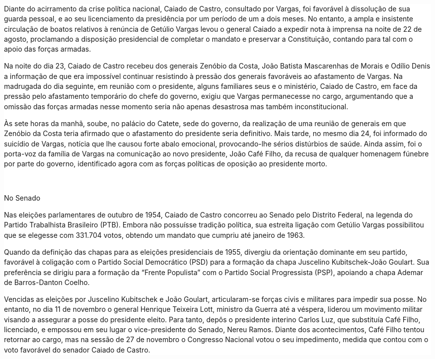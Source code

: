 Diante do acirramento da crise política nacional, Caiado de Castro,
consultado por Vargas, foi favorável à dissolução de sua guarda pessoal,
e ao seu licenciamento da presidência por um período de um a dois meses.
No entanto, a ampla e insistente circulação de boatos relativos à
renúncia de Getúlio Vargas levou o general Caiado a expedir nota à
imprensa na noite de 22 de agosto, proclamando a disposição presidencial
de completar o mandato e preservar a Constituição, contando para tal com
o apoio das forças armadas.

Na noite do dia 23, Caiado de Castro recebeu dos generais Zenóbio da
Costa, João Batista Mascarenhas de Morais e Odílio Denis a informação de
que era impossível continuar resistindo à pressão dos generais
favoráveis ao afastamento de Vargas. Na madrugada do dia seguinte, em
reunião com o presidente, alguns familiares seus e o ministério, Caiado
de Castro, em face da pressão pelo afastamento temporário do chefe do
governo, exigiu que Vargas permanecesse no cargo, argumentando que a
omissão das forças armadas nesse momento seria não apenas desastrosa mas
também inconstitucional.

Às sete horas da manhã, soube, no palácio do Catete, sede do governo, da
realização de uma reunião de generais em que Zenóbio da Costa teria
afirmado que o afastamento do presidente seria definitivo. Mais tarde,
no mesmo dia 24, foi informado do suicídio de Vargas, notícia que lhe
causou forte abalo emocional, provocando-lhe sérios distúrbios de saúde.
Ainda assim, foi o porta-voz da família de Vargas na comunicação ao novo
presidente, João Café Filho, da recusa de qualquer homenagem fúnebre por
parte do governo, identificado agora com as forças políticas de oposição
ao presidente morto.

 

No Senado

Nas eleições parlamentares de outubro de 1954, Caiado de Castro
concorreu ao Senado pelo Distrito Federal, na legenda do Partido
Trabalhista Brasileiro (PTB). Embora não possuísse tradição política,
sua estreita ligação com Getúlio Vargas possibilitou que se elegesse com
331.704 votos, obtendo um mandato que cumpriu até janeiro de 1963.

Quando da definição das chapas para as eleições presidenciais de 1955,
divergiu da orientação dominante em seu partido, favorável à coligação
com o Partido Social Democrático (PSD) para a formação da chapa
Juscelino Kubitschek-João Goulart. Sua preferência se dirigiu para a
formação da “Frente Populista” com o Partido Social Progressista (PSP),
apoiando a chapa Ademar de Barros-Danton Coelho.

Vencidas as eleições por Juscelino Kubitschek e João Goulart,
articularam-se forças civis e militares para impedir sua posse. No
entanto, no dia 11 de novembro o general Henrique Teixeira Lott,
ministro da Guerra até a véspera, liderou um movimento militar visando a
assegurar a posse do presidente eleito. Para tanto, depôs o presidente
interino Carlos Luz, que substituía Café Filho, licenciado, e empossou
em seu lugar o vice-presidente do Senado, Nereu Ramos. Diante dos
acontecimentos, Café Filho tentou retornar ao cargo, mas na sessão de 27
de novembro o Congresso Nacional votou o seu impedimento, medida que
contou com o voto favorável do senador Caiado de Castro.
